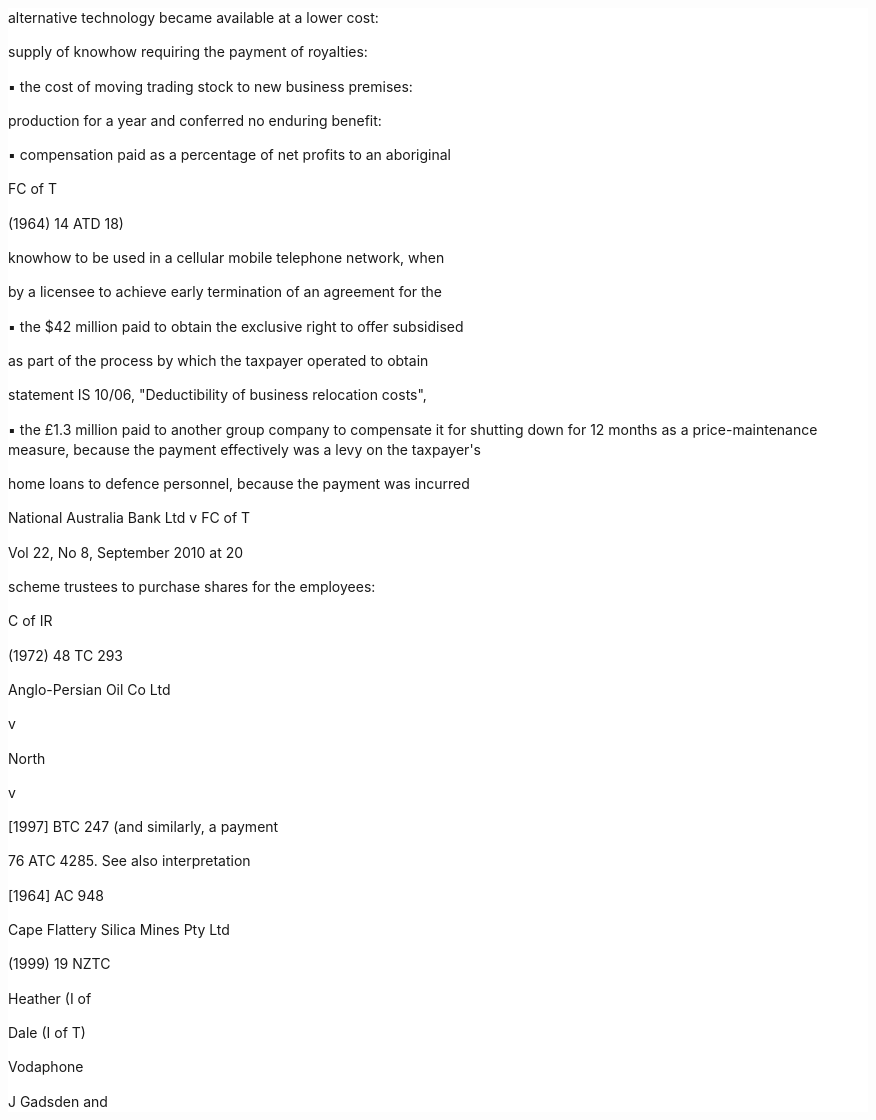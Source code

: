 alternative technology became available at a lower cost:

supply of knowhow requiring the payment of royalties:

▪ the cost of moving trading stock to new business premises:

production for a year and conferred no enduring benefit:

▪ compensation paid as a percentage of net profits to an aboriginal

FC of T

(1964) 14 ATD 18)

knowhow to be used in a cellular mobile telephone network, when

by a licensee to achieve early termination of an agreement for the

▪ the $42 million paid to obtain the exclusive right to offer subsidised

as part of the process by which the taxpayer operated to obtain

statement IS 10/06, "Deductibility of business relocation costs",

▪ the £1.3 million paid to another group company to compensate it for shutting down for 12 months as a price-maintenance measure, because the payment effectively was a levy on the taxpayer's

home loans to defence personnel, because the payment was incurred

National Australia Bank Ltd v FC of T

Vol 22, No 8, September 2010 at 20

scheme trustees to purchase shares for the employees:

C of IR

(1972) 48 TC 293

Anglo-Persian Oil Co Ltd

v

North

v

[1997] BTC 247 (and similarly, a payment

76 ATC 4285. See also interpretation

[1964] AC 948

Cape Flattery Silica Mines Pty Ltd

(1999) 19 NZTC

Heather (I of

Dale (I of T)

Vodaphone

J Gadsden and
